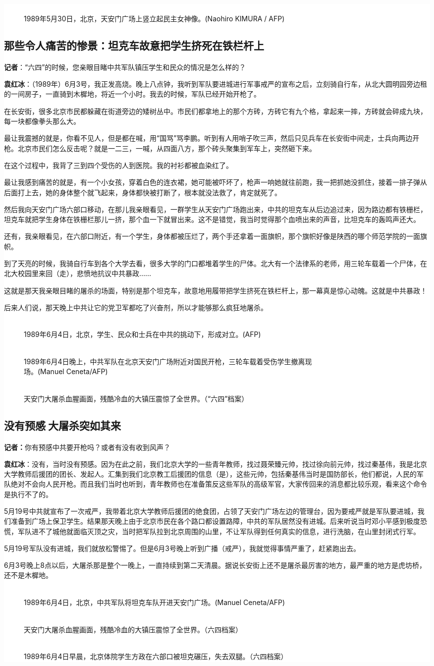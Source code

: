 <figure id="attachment_12996506" aria-describedby="caption-attachment-12996506" style="width: 600px" class="wp-caption aligncenter"><a target="_blank" href="https://i.epochtimes.com/assets/uploads/2021/06/id12996506-2106022304421528.jpg"><img decoding="async" class="size-large wp-image-12996506" src="https://i.epochtimes.com/assets/uploads/2021/06/id12996506-2106022304421528-600x396.jpg" alt="" width="600" b="396" /></a><figcaption id="caption-attachment-12996506" class="wp-caption-text">1989年5月30日，北京，天安门广场上竖立起民主女神像。(Naohiro KIMURA / AFP)</figcaption></figure>
<h2>那些令人痛苦的惨景：坦克车故意把学生挤死在铁栏杆上</h2>
<p><strong>记者</strong>：“六四”的时候，您亲眼目睹中共军队镇压学生和民众的情况是怎么样的？</p>
<p><strong>袁红冰</strong>：（1989年）6月3号，我正发高烧。晚上八点钟，我听到军队要进城进行军事戒严的宣布之后，立刻骑自行车，从北大圆明园旁边租的一间房子，一直骑到木樨地，将近一个小时。我去的时候，军队已经开始开枪了。</p>
<p>在长安街，很多北京市民都躲藏在街道旁边的矮树丛中。市民们都拿地上的那个方砖，方砖它有九个格，拿起来一摔，方砖就会碎成九块，每一块都像拳头那么大。</p>
<p>最让我震撼的就是，你看不见人，但是都在喊，用“国骂”骂李鹏。听到有人用哨子吹三声，然后只见兵车在长安街中间走，士兵向两边开枪。北京市民们怎么反击呢？就是一二三，一喊，从四面八方，那个砖头聚集到军车上，突然砸下来。</p>
<p>在这个过程中，我背了三到四个受伤的人到医院。我的衬衫都被血染红了。</p>
<p>最让我感到痛苦的就是，有一个小女孩，穿着白色的连衣裙，她可能被吓坏了，枪声一响她就往前跑，我一把抓她没抓住，接着一排子弹从后面打上去，她的身体整个就飞起来，身体都快被打断了，根本就没法救了，肯定就死了。</p>
<p>然后我向天安门广场六部口移动，在那儿我亲眼看见，一群学生从天安门广场跑出来，中共的坦克车从后边追过来，因为路边都有铁栅栏，坦克车就把学生身体在铁栅栏那儿一挤，那个血一下就冒出来。这不是错觉，我当时觉得那个血喷出来的声音，比坦克车的轰鸣声还大。</p>
<p>还有，我亲眼看见，在六部口附近，有一个学生，身体都被压烂了，两个手还拿着一面旗帜，那个旗帜好像是陕西的哪个师范学院的一面旗帜。</p>
<p>到了天亮的时候，我骑自行车到各个大学去看，很多大学的门口都堆着学生的尸体。北大有一个法律系的老师，用三轮车载着一个尸体，在北大校园里来回（走），悲愤地抗议中共暴政……</p>
<p>这就是那天我亲眼目睹的屠杀的场面，特别是那个坦克车，故意地用履带把学生挤死在铁栏杆上，那一幕真是惊心动魄。这就是中共暴政！</p>
<p>后来人们说，那天晚上中共让它的党卫军都吃了兴奋剂，所以才能够那么疯狂地屠杀。</p>
<figure id="attachment_12996508" aria-describedby="caption-attachment-12996508" style="width: 600px" class="wp-caption aligncenter"><a target="_blank" href="https://i.epochtimes.com/assets/uploads/2021/06/id12996508-2106022312051528.jpg"><img decoding="async" class="size-large wp-image-12996508" src="https://i.epochtimes.com/assets/uploads/2021/06/id12996508-2106022312051528-600x400.jpg" alt="" width="600" b="400" /></a><figcaption id="caption-attachment-12996508" class="wp-caption-text">1989年6月4日，北京，学生、民众和士兵在中共的挑动下，形成对立。(AFP)</figcaption></figure>
<figure id="attachment_12987402" aria-describedby="caption-attachment-12987402" style="width: 600px" class="wp-caption aligncenter"><a target="_blank" href="https://i.epochtimes.com/assets/uploads/2021/05/id12987402-000_Hkg3644291-1.jpg"><img decoding="async" class="size-large wp-image-12987402" src="https://i.epochtimes.com/assets/uploads/2021/05/id12987402-000_Hkg3644291-1-600x431.jpg" alt="" width="600" b="431" /></a><figcaption id="caption-attachment-12987402" class="wp-caption-text">1989年6月4日晚上，中共军队在北京天安门广场附近对国民开枪，三轮车载着受伤学生撤离现场。(Manuel Ceneta/AFP)</figcaption></figure>
<figure id="attachment_12998872" aria-describedby="caption-attachment-12998872" style="width: 600px" class="wp-caption aligncenter"><a target="_blank" href="https://i.epochtimes.com/assets/uploads/2021/06/id12998872-1501301608182436-e1622576332329.jpeg"><img decoding="async" class="size-large wp-image-12998872" src="https://i.epochtimes.com/assets/uploads/2021/06/id12998872-1501301608182436-e1622576332329-600x371.jpeg" alt="" width="600" b="371" /></a><figcaption id="caption-attachment-12998872" class="wp-caption-text">天安门大屠杀血腥画面，残酷冷血的大镇压震惊了全世界。（“六四”档案）</figcaption></figure>
<h2>没有预感 大屠杀突如其来</h2>
<p><strong>记者：</strong>你有预感中共要开枪吗？或者有没有收到风声？</p>
<p><strong>袁红冰</strong>：没有，当时没有预感。因为在此之前，我们北京大学的一些青年教师，找过聂荣臻元帅，找过徐向前元帅，找过秦基伟，我是北京大学教师后援团的团长、发起人。汇集到我们北京教工后援团的信息（是），这些元帅，包括秦基伟当时是国防部长，他们都说，人民的军队绝对不会向人民开枪。而且我们当时也听到，青年教师也在准备策反这些军队的高级军官，大家传回来的消息都比较乐观，看来这个命令是执行不了的。</p>
<p>5月19号中共就宣布了一次戒严，我带着北京大学教师后援团的绝食团，占领了天安门广场左边的管理台，因为要戒严就是军队要进城，我们准备到广场上保卫学生。结果那天晚上由于北京市民在各个路口都设置路障，中共的军队居然没有进城。后来听说当时邓小平感到极度恐慌，军队进不了城他就面临灭顶之灾，当时把军队拉到北京周围的山里，不让军队得到任何真实的信息，进行洗脑，在山里封闭式行军。</p>
<p>5月19号军队没有进城，我们就放松警惕了。但是6月3号晚上听到广播（戒严），我就觉得事情严重了，赶紧跑出去。</p>
<p>6月3号晚上8点以后，大屠杀那是整个一晚上，一直持续到第二天清晨。据说长安街上还不是屠杀最厉害的地方，最严重的地方是虎坊桥，还不是木樨地。</p>
<figure id="attachment_14191552" aria-describedby="caption-attachment-14191552" style="width: 600px" class="wp-caption aligncenter"><a target="_blank" href="https://i.epochtimes.com/assets/uploads/2024/02/id14191552-2106022312171528.jpg"><img decoding="async" class="size-large wp-image-14191552" src="https://i.epochtimes.com/assets/uploads/2024/02/id14191552-2106022312171528-600x390.jpg" alt="" width="600" b="390" /></a><figcaption id="caption-attachment-14191552" class="wp-caption-text">1989年6月4日，北京，中共军队将坦克车队开进天安门广场。(Manuel Ceneta/AFP)</figcaption></figure>
<figure id="attachment_12998879" aria-describedby="caption-attachment-12998879" style="width: 600px" class="wp-caption aligncenter"><a target="_blank" href="https://i.epochtimes.com/assets/uploads/2021/06/id12998879-1406020409071975-600x429-e1622576358581.jpeg"><img decoding="async" class="size-large wp-image-12998879" src="https://i.epochtimes.com/assets/uploads/2021/06/id12998879-1406020409071975-600x429-e1622576358581-600x429.jpeg" alt="" width="600" b="429" /></a><figcaption id="caption-attachment-12998879" class="wp-caption-text">天安门大屠杀血腥画面，残酷冷血的大镇压震惊了全世界。（六四档案）</figcaption></figure>
<figure id="attachment_14260251" aria-describedby="caption-attachment-14260251" style="width: 557px" class="wp-caption aligncenter"><a target="_blank" href="https://i.epochtimes.com/assets/uploads/2024/05/id14260251-505300814628-557x400.jpeg"><img decoding="async" class="size-full wp-image-14260251" src="https://i.epochtimes.com/assets/uploads/2024/05/id14260251-505300814628-557x400.jpeg" alt="" width="557" b="400" /></a><figcaption id="caption-attachment-14260251" class="wp-caption-text">1989年6月4日早晨，北京体院学生方政在六部口被坦克碾压，失去双腿。（六四档案）</figcaption></figure>